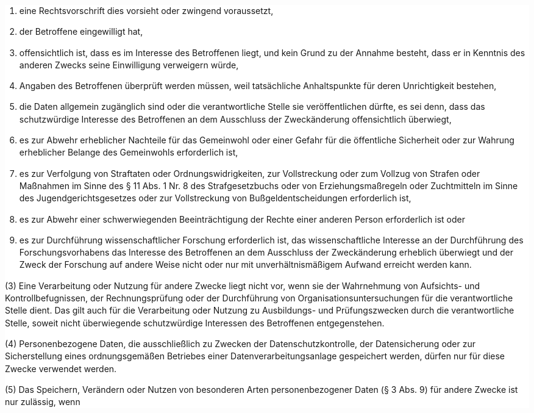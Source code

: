 1.  eine Rechtsvorschrift dies vorsieht oder zwingend voraussetzt,


2.  der Betroffene eingewilligt hat,


3.  offensichtlich ist, dass es im Interesse des Betroffenen liegt, und
    kein Grund zu der Annahme besteht, dass er in Kenntnis des anderen
    Zwecks seine Einwilligung verweigern würde,


4.  Angaben des Betroffenen überprüft werden müssen, weil tatsächliche
    Anhaltspunkte für deren Unrichtigkeit bestehen,


5.  die Daten allgemein zugänglich sind oder die verantwortliche Stelle
    sie veröffentlichen dürfte, es sei denn, dass das schutzwürdige
    Interesse des Betroffenen an dem Ausschluss der Zweckänderung
    offensichtlich überwiegt,


6.  es zur Abwehr erheblicher Nachteile für das Gemeinwohl oder einer
    Gefahr für die öffentliche Sicherheit oder zur Wahrung erheblicher
    Belange des Gemeinwohls erforderlich ist,


7.  es zur Verfolgung von Straftaten oder Ordnungswidrigkeiten, zur
    Vollstreckung oder zum Vollzug von Strafen oder Maßnahmen im Sinne des
    § 11 Abs. 1 Nr. 8 des Strafgesetzbuchs oder von Erziehungsmaßregeln
    oder Zuchtmitteln im Sinne des Jugendgerichtsgesetzes oder zur
    Vollstreckung von Bußgeldentscheidungen erforderlich ist,


8.  es zur Abwehr einer schwerwiegenden Beeinträchtigung der Rechte einer
    anderen Person erforderlich ist oder


9.  es zur Durchführung wissenschaftlicher Forschung erforderlich ist, das
    wissenschaftliche Interesse an der Durchführung des
    Forschungsvorhabens das Interesse des Betroffenen an dem Ausschluss
    der Zweckänderung erheblich überwiegt und der Zweck der Forschung auf
    andere Weise nicht oder nur mit unverhältnismäßigem Aufwand erreicht
    werden kann.




(3) Eine Verarbeitung oder Nutzung für andere Zwecke liegt nicht vor,
wenn sie der Wahrnehmung von Aufsichts- und Kontrollbefugnissen, der
Rechnungsprüfung oder der Durchführung von Organisationsuntersuchungen
für die verantwortliche Stelle dient. Das gilt auch für die
Verarbeitung oder Nutzung zu Ausbildungs- und Prüfungszwecken durch
die verantwortliche Stelle, soweit nicht überwiegende schutzwürdige
Interessen des Betroffenen entgegenstehen.

(4) Personenbezogene Daten, die ausschließlich zu Zwecken der
Datenschutzkontrolle, der Datensicherung oder zur Sicherstellung eines
ordnungsgemäßen Betriebes einer Datenverarbeitungsanlage gespeichert
werden, dürfen nur für diese Zwecke verwendet werden.

(5) Das Speichern, Verändern oder Nutzen von besonderen Arten
personenbezogener Daten (§ 3 Abs. 9) für andere Zwecke ist nur
zulässig, wenn
